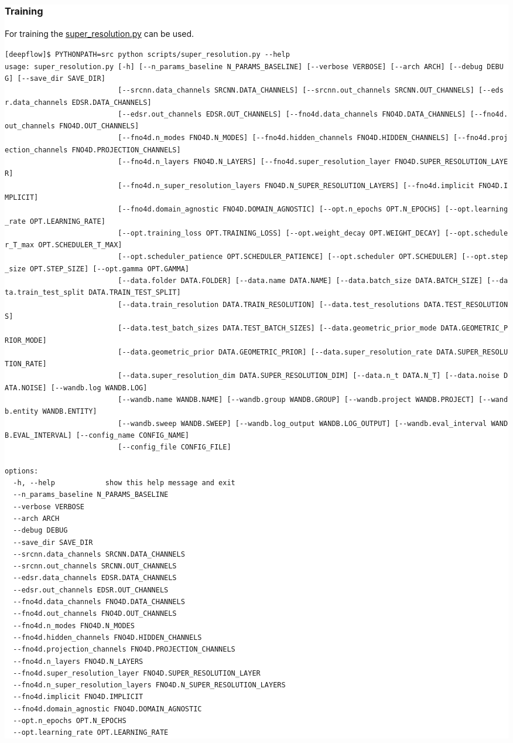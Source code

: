 ### Training

For training the [super_resolution.py](https://github.com/moritz-halter/deepflow/blob/master/scripts/super_resolution.py) can be used.

```shell
[deepflow]$ PYTHONPATH=src python scripts/super_resolution.py --help
usage: super_resolution.py [-h] [--n_params_baseline N_PARAMS_BASELINE] [--verbose VERBOSE] [--arch ARCH] [--debug DEBUG] [--save_dir SAVE_DIR]
                           [--srcnn.data_channels SRCNN.DATA_CHANNELS] [--srcnn.out_channels SRCNN.OUT_CHANNELS] [--edsr.data_channels EDSR.DATA_CHANNELS]
                           [--edsr.out_channels EDSR.OUT_CHANNELS] [--fno4d.data_channels FNO4D.DATA_CHANNELS] [--fno4d.out_channels FNO4D.OUT_CHANNELS]
                           [--fno4d.n_modes FNO4D.N_MODES] [--fno4d.hidden_channels FNO4D.HIDDEN_CHANNELS] [--fno4d.projection_channels FNO4D.PROJECTION_CHANNELS]
                           [--fno4d.n_layers FNO4D.N_LAYERS] [--fno4d.super_resolution_layer FNO4D.SUPER_RESOLUTION_LAYER]
                           [--fno4d.n_super_resolution_layers FNO4D.N_SUPER_RESOLUTION_LAYERS] [--fno4d.implicit FNO4D.IMPLICIT]
                           [--fno4d.domain_agnostic FNO4D.DOMAIN_AGNOSTIC] [--opt.n_epochs OPT.N_EPOCHS] [--opt.learning_rate OPT.LEARNING_RATE]
                           [--opt.training_loss OPT.TRAINING_LOSS] [--opt.weight_decay OPT.WEIGHT_DECAY] [--opt.scheduler_T_max OPT.SCHEDULER_T_MAX]
                           [--opt.scheduler_patience OPT.SCHEDULER_PATIENCE] [--opt.scheduler OPT.SCHEDULER] [--opt.step_size OPT.STEP_SIZE] [--opt.gamma OPT.GAMMA]
                           [--data.folder DATA.FOLDER] [--data.name DATA.NAME] [--data.batch_size DATA.BATCH_SIZE] [--data.train_test_split DATA.TRAIN_TEST_SPLIT]
                           [--data.train_resolution DATA.TRAIN_RESOLUTION] [--data.test_resolutions DATA.TEST_RESOLUTIONS]
                           [--data.test_batch_sizes DATA.TEST_BATCH_SIZES] [--data.geometric_prior_mode DATA.GEOMETRIC_PRIOR_MODE]
                           [--data.geometric_prior DATA.GEOMETRIC_PRIOR] [--data.super_resolution_rate DATA.SUPER_RESOLUTION_RATE]
                           [--data.super_resolution_dim DATA.SUPER_RESOLUTION_DIM] [--data.n_t DATA.N_T] [--data.noise DATA.NOISE] [--wandb.log WANDB.LOG]
                           [--wandb.name WANDB.NAME] [--wandb.group WANDB.GROUP] [--wandb.project WANDB.PROJECT] [--wandb.entity WANDB.ENTITY]
                           [--wandb.sweep WANDB.SWEEP] [--wandb.log_output WANDB.LOG_OUTPUT] [--wandb.eval_interval WANDB.EVAL_INTERVAL] [--config_name CONFIG_NAME]
                           [--config_file CONFIG_FILE]

options:
  -h, --help            show this help message and exit
  --n_params_baseline N_PARAMS_BASELINE
  --verbose VERBOSE
  --arch ARCH
  --debug DEBUG
  --save_dir SAVE_DIR
  --srcnn.data_channels SRCNN.DATA_CHANNELS
  --srcnn.out_channels SRCNN.OUT_CHANNELS
  --edsr.data_channels EDSR.DATA_CHANNELS
  --edsr.out_channels EDSR.OUT_CHANNELS
  --fno4d.data_channels FNO4D.DATA_CHANNELS
  --fno4d.out_channels FNO4D.OUT_CHANNELS
  --fno4d.n_modes FNO4D.N_MODES
  --fno4d.hidden_channels FNO4D.HIDDEN_CHANNELS
  --fno4d.projection_channels FNO4D.PROJECTION_CHANNELS
  --fno4d.n_layers FNO4D.N_LAYERS
  --fno4d.super_resolution_layer FNO4D.SUPER_RESOLUTION_LAYER
  --fno4d.n_super_resolution_layers FNO4D.N_SUPER_RESOLUTION_LAYERS
  --fno4d.implicit FNO4D.IMPLICIT
  --fno4d.domain_agnostic FNO4D.DOMAIN_AGNOSTIC
  --opt.n_epochs OPT.N_EPOCHS
  --opt.learning_rate OPT.LEARNING_RATE
```